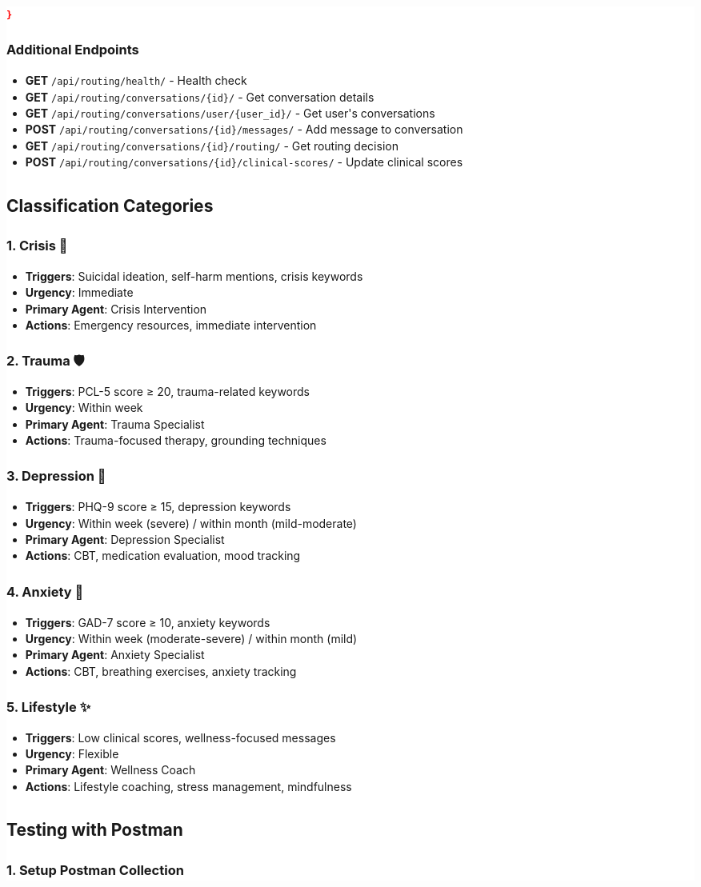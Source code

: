```json
}
```

### Additional Endpoints

- **GET** `/api/routing/health/` - Health check
- **GET** `/api/routing/conversations/{id}/` - Get conversation details
- **GET** `/api/routing/conversations/user/{user_id}/` - Get user's conversations
- **POST** `/api/routing/conversations/{id}/messages/` - Add message to conversation
- **GET** `/api/routing/conversations/{id}/routing/` - Get routing decision
- **POST** `/api/routing/conversations/{id}/clinical-scores/` - Update clinical scores

## Classification Categories

### 1. Crisis 🚨
- **Triggers**: Suicidal ideation, self-harm mentions, crisis keywords
- **Urgency**: Immediate
- **Primary Agent**: Crisis Intervention
- **Actions**: Emergency resources, immediate intervention

### 2. Trauma 🛡️
- **Triggers**: PCL-5 score ≥ 20, trauma-related keywords
- **Urgency**: Within week
- **Primary Agent**: Trauma Specialist
- **Actions**: Trauma-focused therapy, grounding techniques

### 3. Depression 💙
- **Triggers**: PHQ-9 score ≥ 15, depression keywords
- **Urgency**: Within week (severe) / within month (mild-moderate)
- **Primary Agent**: Depression Specialist
- **Actions**: CBT, medication evaluation, mood tracking

### 4. Anxiety 🧠
- **Triggers**: GAD-7 score ≥ 10, anxiety keywords
- **Urgency**: Within week (moderate-severe) / within month (mild)
- **Primary Agent**: Anxiety Specialist
- **Actions**: CBT, breathing exercises, anxiety tracking

### 5. Lifestyle ✨
- **Triggers**: Low clinical scores, wellness-focused messages
- **Urgency**: Flexible
- **Primary Agent**: Wellness Coach
- **Actions**: Lifestyle coaching, stress management, mindfulness

## Testing with Postman

### 1. Setup Postman Collection
